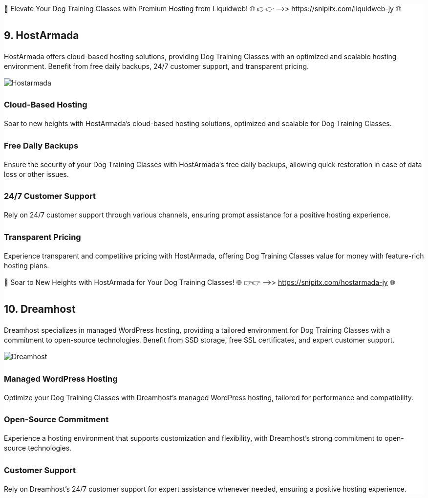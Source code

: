 🚀 Elevate Your Dog Training Classes with Premium Hosting from Liquidweb! 🌐
👉👉 -->> https://snipitx.com/liquidweb-jy 🌐

## 9. HostArmada

HostArmada offers cloud-based hosting solutions, providing Dog Training Classes with an optimized and scalable hosting environment. Benefit from free daily backups, 24/7 customer support, and transparent pricing.

![Hostarmada](https://i.imgur.com/KFbdf3o.jpeg "Hostarmada Hosting")

### Cloud-Based Hosting
Soar to new heights with HostArmada’s cloud-based hosting solutions, optimized and scalable for Dog Training Classes.

### Free Daily Backups
Ensure the security of your Dog Training Classes with HostArmada’s free daily backups, allowing quick restoration in case of data loss or other issues.

### 24/7 Customer Support
Rely on 24/7 customer support through various channels, ensuring prompt assistance for a positive hosting experience.

### Transparent Pricing
Experience transparent and competitive pricing with HostArmada, offering Dog Training Classes value for money with feature-rich hosting plans.

🚀 Soar to New Heights with HostArmada for Your Dog Training Classes! 🌐
👉👉 -->> https://snipitx.com/hostarmada-jy 🌐

## 10. Dreamhost

Dreamhost specializes in managed WordPress hosting, providing a tailored environment for Dog Training Classes with a commitment to open-source technologies. Benefit from SSD storage, free SSL certificates, and expert customer support.

![Dreamhost](https://i.imgur.com/rXIg8ip.jpeg "Dreamhost Hosting")

### Managed WordPress Hosting
Optimize your Dog Training Classes with Dreamhost’s managed WordPress hosting, tailored for performance and compatibility.

### Open-Source Commitment
Experience a hosting environment that supports customization and flexibility, with Dreamhost’s strong commitment to open-source technologies.

### Customer Support
Rely on Dreamhost’s 24/7 customer support for expert assistance whenever needed, ensuring a positive hosting experience.
